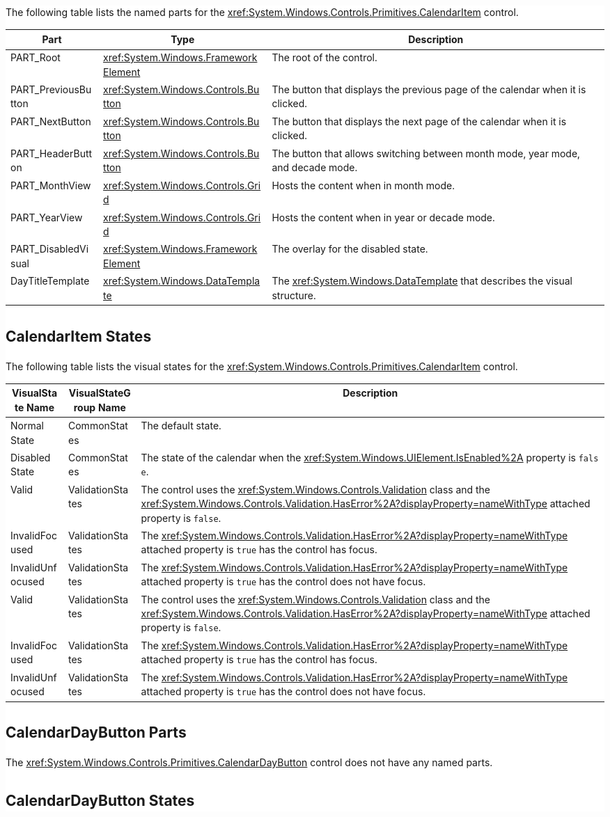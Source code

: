 The following table lists the named parts for the <xref:System.Windows.Controls.Primitives.CalendarItem> control.  
  
|Part|Type|Description|  
|-|-|-|  
|PART_Root|<xref:System.Windows.FrameworkElement>|The root of the control.|  
|PART_PreviousButton|<xref:System.Windows.Controls.Button>|The button that displays the previous page of the calendar when it is clicked.|  
|PART_NextButton|<xref:System.Windows.Controls.Button>|The button that displays the next page of the calendar when it is clicked.|  
|PART_HeaderButton|<xref:System.Windows.Controls.Button>|The button that allows switching between month mode, year mode, and decade mode.|  
|PART_MonthView|<xref:System.Windows.Controls.Grid>|Hosts the content when in month mode.|  
|PART_YearView|<xref:System.Windows.Controls.Grid>|Hosts the content when in year or decade mode.|  
|PART_DisabledVisual|<xref:System.Windows.FrameworkElement>|The overlay for the disabled state.|  
|DayTitleTemplate|<xref:System.Windows.DataTemplate>|The <xref:System.Windows.DataTemplate> that describes the visual structure.|  
  
## CalendarItem States  

The following table lists the visual states for the <xref:System.Windows.Controls.Primitives.CalendarItem> control.  
  
|VisualState Name|VisualStateGroup Name|Description|  
|-|-|-|  
|Normal State|CommonStates|The default state.|  
|Disabled State|CommonStates|The state of the calendar when the <xref:System.Windows.UIElement.IsEnabled%2A> property is `false`.|  
|Valid|ValidationStates|The control uses the <xref:System.Windows.Controls.Validation> class and the <xref:System.Windows.Controls.Validation.HasError%2A?displayProperty=nameWithType> attached property is `false`.|  
|InvalidFocused|ValidationStates|The <xref:System.Windows.Controls.Validation.HasError%2A?displayProperty=nameWithType> attached property is `true` has the control has focus.|  
|InvalidUnfocused|ValidationStates|The <xref:System.Windows.Controls.Validation.HasError%2A?displayProperty=nameWithType> attached property is `true` has the control does not have focus.|  
|Valid|ValidationStates|The control uses the <xref:System.Windows.Controls.Validation> class and the <xref:System.Windows.Controls.Validation.HasError%2A?displayProperty=nameWithType> attached property is `false`.|  
|InvalidFocused|ValidationStates|The <xref:System.Windows.Controls.Validation.HasError%2A?displayProperty=nameWithType> attached property is `true` has the control has focus.|  
|InvalidUnfocused|ValidationStates|The <xref:System.Windows.Controls.Validation.HasError%2A?displayProperty=nameWithType> attached property is `true` has the control does not have focus.|  
  
## CalendarDayButton Parts  

The <xref:System.Windows.Controls.Primitives.CalendarDayButton> control does not have any named parts.  
  
## CalendarDayButton States  
